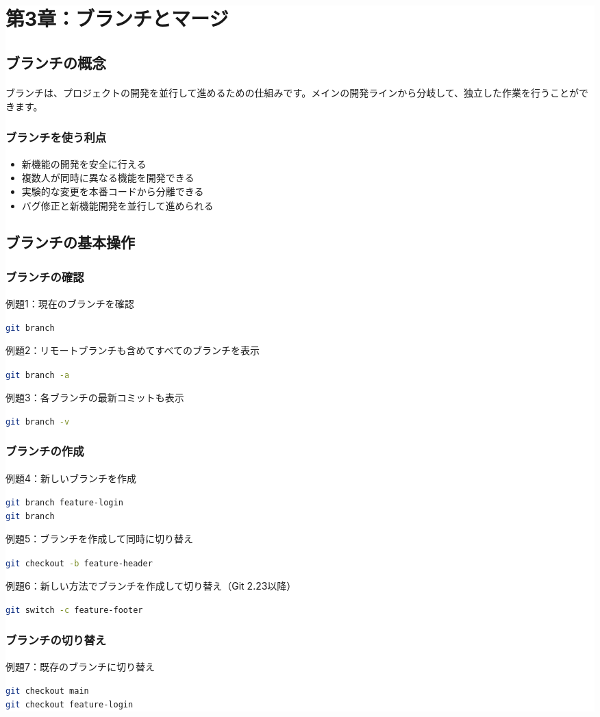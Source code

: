 # 第3章：ブランチとマージ

## ブランチの概念

ブランチは、プロジェクトの開発を並行して進めるための仕組みです。メインの開発ラインから分岐して、独立した作業を行うことができます。

### ブランチを使う利点
- 新機能の開発を安全に行える
- 複数人が同時に異なる機能を開発できる
- 実験的な変更を本番コードから分離できる
- バグ修正と新機能開発を並行して進められる

## ブランチの基本操作

### ブランチの確認

例題1：現在のブランチを確認
```bash
git branch
```

例題2：リモートブランチも含めてすべてのブランチを表示
```bash
git branch -a
```

例題3：各ブランチの最新コミットも表示
```bash
git branch -v
```

### ブランチの作成

例題4：新しいブランチを作成
```bash
git branch feature-login
git branch
```

例題5：ブランチを作成して同時に切り替え
```bash
git checkout -b feature-header
```

例題6：新しい方法でブランチを作成して切り替え（Git 2.23以降）
```bash
git switch -c feature-footer
```

### ブランチの切り替え

例題7：既存のブランチに切り替え
```bash
git checkout main
git checkout feature-login
```
